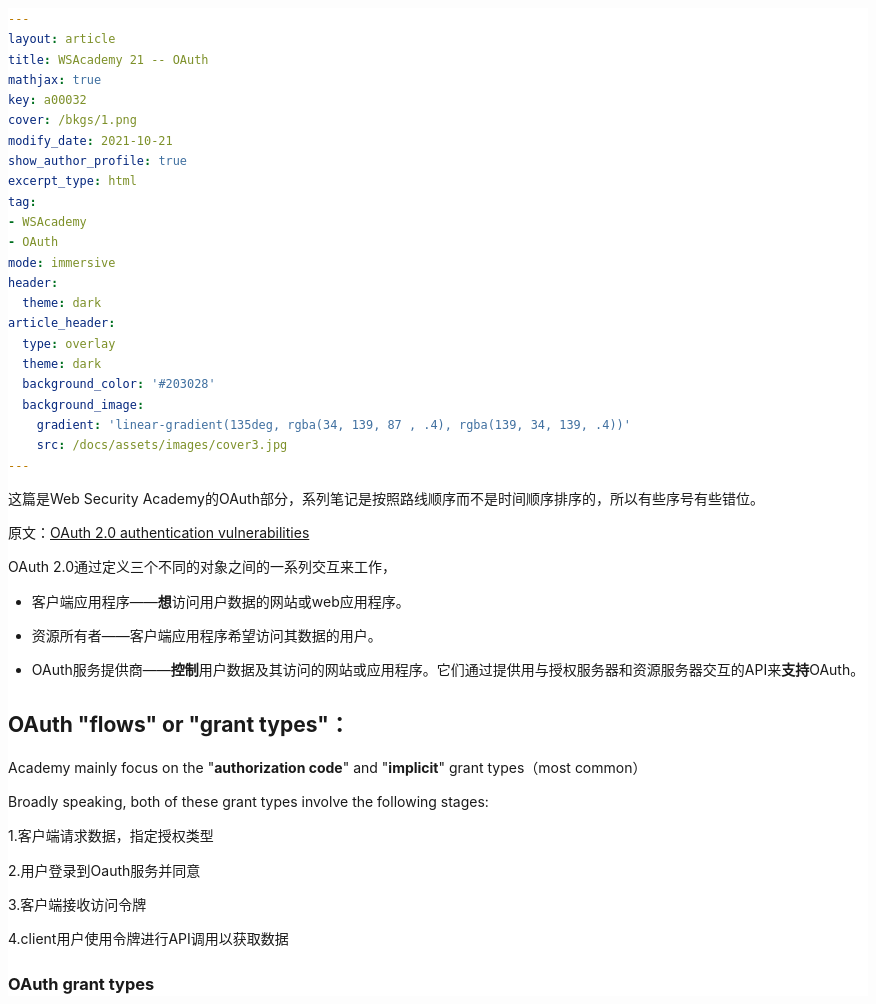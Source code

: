 ```yaml
---
layout: article
title: WSAcademy 21 -- OAuth
mathjax: true
key: a00032
cover: /bkgs/1.png
modify_date: 2021-10-21
show_author_profile: true
excerpt_type: html
tag: 
- WSAcademy
- OAuth
mode: immersive
header:
  theme: dark
article_header:
  type: overlay
  theme: dark
  background_color: '#203028'
  background_image:
    gradient: 'linear-gradient(135deg, rgba(34, 139, 87 , .4), rgba(139, 34, 139, .4))'
    src: /docs/assets/images/cover3.jpg
---
```


这篇是Web Security Academy的OAuth部分，系列笔记是按照路线顺序而不是时间顺序排序的，所以有些序号有些错位。

原文：[OAuth 2.0 authentication vulnerabilities](https://portswigger.net/web-security/oauth)



OAuth 2.0通过定义三个不同的对象之间的一系列交互来工作，

- 客户端应用程序——**想**访问用户数据的网站或web应用程序。


- 资源所有者——客户端应用程序希望访问其数据的用户。


- OAuth服务提供商——**控制**用户数据及其访问的网站或应用程序。它们通过提供用与授权服务器和资源服务器交互的API来**支持**OAuth。

## OAuth "flows" or "grant types"：

Academy mainly focus on the "**authorization code**" and "**implicit**" grant types（most common）

Broadly speaking, both of these grant types involve the following stages:

1.客户端请求数据，指定授权类型

2.用户登录到Oauth服务并同意

3.客户端接收访问令牌

4.client用户使用令牌进行API调用以获取数据

### OAuth grant types
